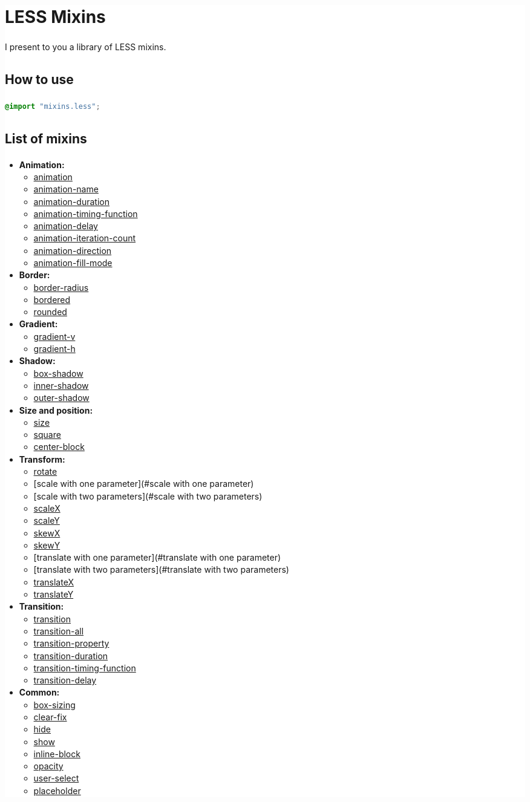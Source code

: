 LESS Mixins
=============

I present to you a library of LESS mixins.

## How to use
```css
@import "mixins.less";
```

## List of mixins
* **Animation:**
	* [animation](#animation)
	* [animation-name](#animation-name)
	* [animation-duration](#animation-duration)
	* [animation-timing-function](#animation-timing-function)
	* [animation-delay](#animation-delay)
	* [animation-iteration-count](#animation-iteration-count)
	* [animation-direction](#animation-direction)
	* [animation-fill-mode](#animation-fill-mode)
* **Border:**
	* [border-radius](#border-radius)
	* [bordered](#bordered)
	* [rounded](#rounded)
* **Gradient:**
	* [gradient-v](#gradient-v)
	* [gradient-h](#gradient-h)
* **Shadow:**
	* [box-shadow](#box-shadow)
	* [inner-shadow](#inner-shadow)
	* [outer-shadow](#outer-shadow)
* **Size and position:**
	* [size](#size)
	* [square](#square)
	* [center-block](#center-block)
* **Transform:**
	* [rotate](#rotate)
	* [scale with one parameter](#scale with one parameter)
	* [scale with two parameters](#scale with two parameters)
	* [scaleX](#scaleX)
	* [scaleY](#scaleY)
	* [skewX](#skewX)
	* [skewY](#skewY)
	* [translate with one parameter](#translate with one parameter)
	* [translate with two parameters](#translate with two parameters)
	* [translateX](#translateX)
	* [translateY](#translateY)
* **Transition:**
	* [transition](#transition)
	* [transition-all](#transition-all)
	* [transition-property](#transition-property)
	* [transition-duration](#transition-duration)
	* [transition-timing-function](#transition-timing-function)
	* [transition-delay](#transition-delay)
* **Common:**
	* [box-sizing](#box-sizing)
	* [clear-fix](#clear-fix)
	* [hide](#hide)
	* [show](#show)
	* [inline-block](#inline-block)
	* [opacity](#opacity)
	* [user-select](#user-select)
	* [placeholder](#placeholder)
